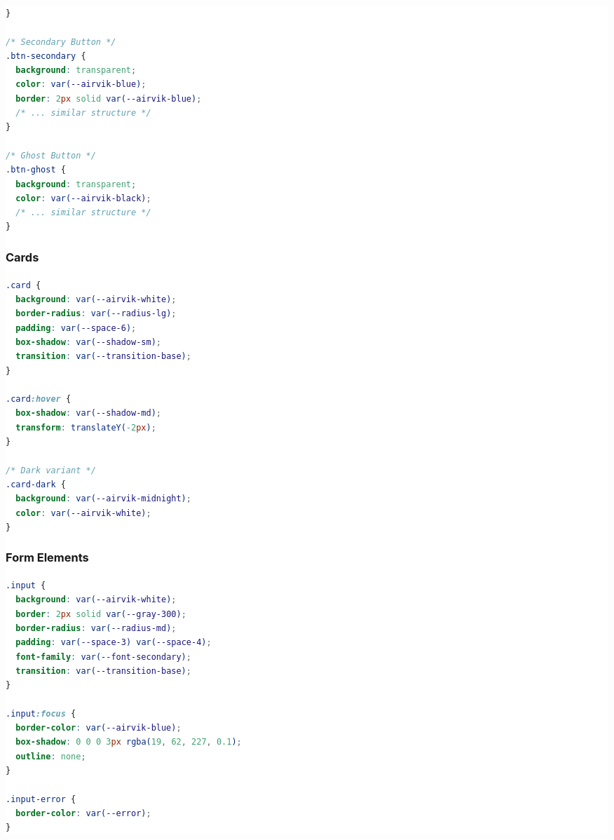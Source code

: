 ```css
}

/* Secondary Button */
.btn-secondary {
  background: transparent;
  color: var(--airvik-blue);
  border: 2px solid var(--airvik-blue);
  /* ... similar structure */
}

/* Ghost Button */
.btn-ghost {
  background: transparent;
  color: var(--airvik-black);
  /* ... similar structure */
}
```

### Cards
```css
.card {
  background: var(--airvik-white);
  border-radius: var(--radius-lg);
  padding: var(--space-6);
  box-shadow: var(--shadow-sm);
  transition: var(--transition-base);
}

.card:hover {
  box-shadow: var(--shadow-md);
  transform: translateY(-2px);
}

/* Dark variant */
.card-dark {
  background: var(--airvik-midnight);
  color: var(--airvik-white);
}
```

### Form Elements
```css
.input {
  background: var(--airvik-white);
  border: 2px solid var(--gray-300);
  border-radius: var(--radius-md);
  padding: var(--space-3) var(--space-4);
  font-family: var(--font-secondary);
  transition: var(--transition-base);
}

.input:focus {
  border-color: var(--airvik-blue);
  box-shadow: 0 0 0 3px rgba(19, 62, 227, 0.1);
  outline: none;
}

.input-error {
  border-color: var(--error);
}
```
